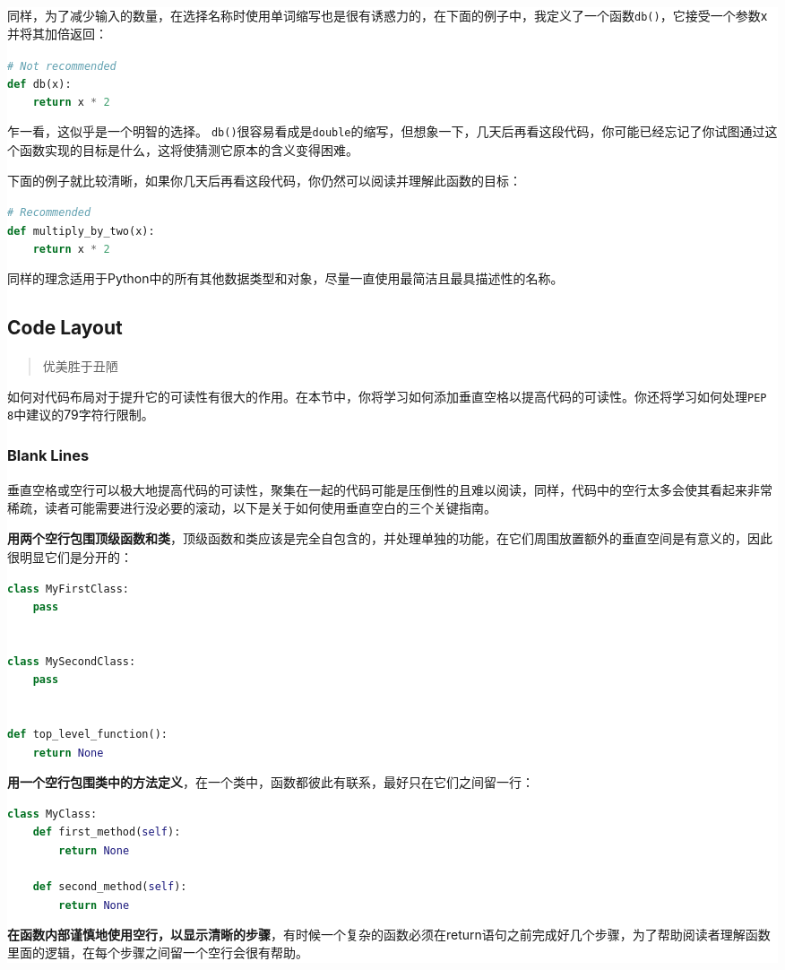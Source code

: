 同样，为了减少输入的数量，在选择名称时使用单词缩写也是很有诱惑力的，在下面的例子中，我定义了一个函数`db()`，它接受一个参数x并将其加倍返回：

```python
# Not recommended
def db(x):
    return x * 2
```

乍一看，这似乎是一个明智的选择。 `db()`很容易看成是`double`的缩写，但想象一下，几天后再看这段代码，你可能已经忘记了你试图通过这个函数实现的目标是什么，这将使猜测它原本的含义变得困难。

下面的例子就比较清晰，如果你几天后再看这段代码，你仍然可以阅读并理解此函数的目标：

```python
# Recommended
def multiply_by_two(x):
    return x * 2
```

同样的理念适用于Python中的所有其他数据类型和对象，尽量一直使用最简洁且最具描述性的名称。

## Code Layout
> 优美胜于丑陋  

如何对代码布局对于提升它的可读性有很大的作用。在本节中，你将学习如何添加垂直空格以提高代码的可读性。你还将学习如何处理`PEP 8`中建议的79字符行限制。

### Blank Lines
垂直空格或空行可以极大地提高代码的可读性，聚集在一起的代码可能是压倒性的且难以阅读，同样，代码中的空行太多会使其看起来非常稀疏，读者可能需要进行没必要的滚动，以下是关于如何使用垂直空白的三个关键指南。

**用两个空行包围顶级函数和类**，顶级函数和类应该是完全自包含的，并处理单独的功能，在它们周围放置额外的垂直空间是有意义的，因此很明显它们是分开的：

```python
class MyFirstClass:
    pass


class MySecondClass:
    pass


def top_level_function():
    return None
```

**用一个空行包围类中的方法定义**，在一个类中，函数都彼此有联系，最好只在它们之间留一行：

```python
class MyClass:
    def first_method(self):
        return None

    def second_method(self):
        return None
```

**在函数内部谨慎地使用空行，以显示清晰的步骤**，有时候一个复杂的函数必须在return语句之前完成好几个步骤，为了帮助阅读者理解函数里面的逻辑，在每个步骤之间留一个空行会很有帮助。
